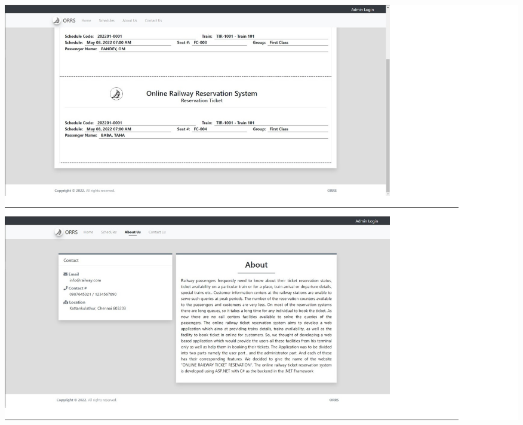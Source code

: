  <img src="https://github.com/pandeyom331/Railway-Reservation-System-DBMS-mini-project/blob/main/ss/WhatsApp%20Image%202022-04-30%20at%202.04.58%20PM%20(1).jpeg" width="75%"></img><hr width="760px;">
 <img src="https://github.com/pandeyom331/Railway-Reservation-System-DBMS-mini-project/blob/main/ss/WhatsApp%20Image%202022-04-30%20at%202.04.58%20PM.jpeg" width="75%"></img><hr width="760px;">
 